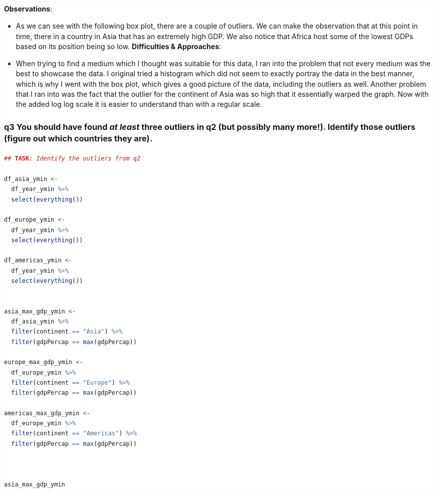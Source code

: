 **Observations**:

- As we can see with the following box plot, there are a couple of
  outliers. We can make the observation that at this point in time,
  there in a country in Asia that has an extremely high GDP. We also
  notice that Africa host some of the lowest GDPs based on its position
  being so low. **Difficulties & Approaches**:

- When trying to find a medium which I thought was suitable for this
  data, I ran into the problem that not every medium was the best to
  showcase the data. I original tried a histogram which did not seem to
  exactly portray the data in the best manner, which is why I went with
  the box plot, which gives a good picture of the data, including the
  outliers as well. Another problem that I ran into was the fact that
  the outlier for the continent of Asia was so high that it essentially
  warped the graph. Now with the added log log scale it is easier to
  understand than with a regular scale.

### **q3** You should have found *at least* three outliers in q2 (but possibly many more!). Identify those outliers (figure out which countries they are).

``` r
## TASK: Identify the outliers from q2

df_asia_ymin <-
  df_year_ymin %>% 
  select(everything())

df_europe_ymin <-
  df_year_ymin %>% 
  select(everything())

df_americas_ymin <-
  df_year_ymin %>% 
  select(everything())


asia_max_gdp_ymin <-
  df_asia_ymin %>%
  filter(continent == "Asia") %>%
  filter(gdpPercap == max(gdpPercap))

europe_max_gdp_ymin <-
  df_europe_ymin %>%
  filter(continent == "Europe") %>%
  filter(gdpPercap == max(gdpPercap))

americas_max_gdp_ymin <-
  df_europe_ymin %>%
  filter(continent == "Americas") %>%
  filter(gdpPercap == max(gdpPercap))



asia_max_gdp_ymin
```
